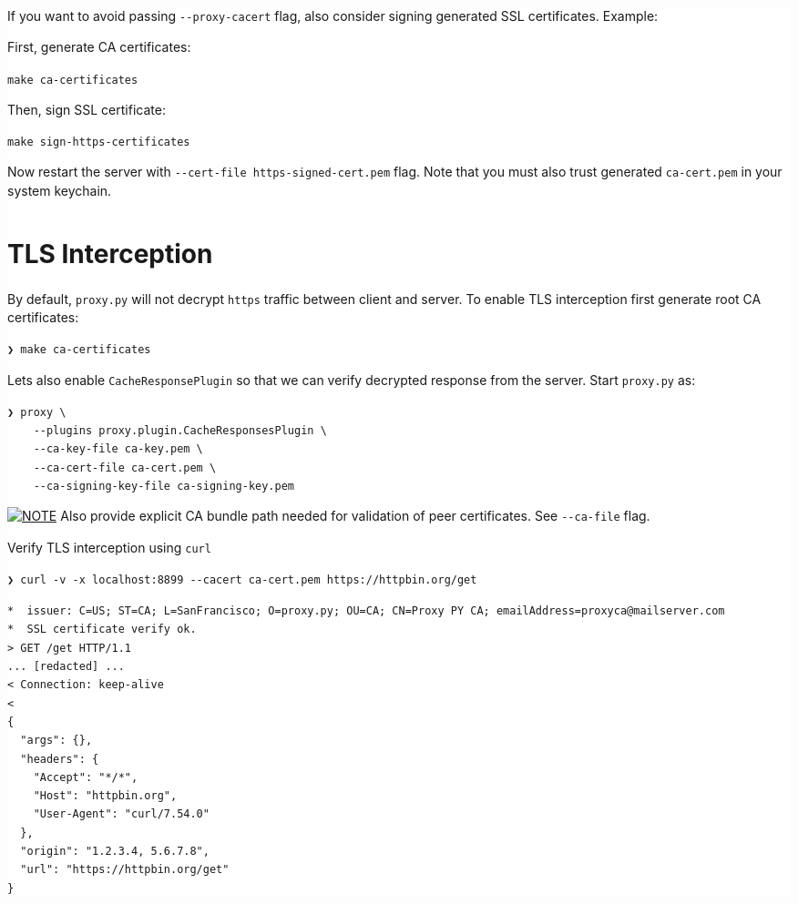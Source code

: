 If you want to avoid passing `--proxy-cacert` flag, also consider signing generated SSL certificates. Example:

First, generate CA certificates:

```console
make ca-certificates
```

Then, sign SSL certificate:

```console
make sign-https-certificates
```

Now restart the server with `--cert-file https-signed-cert.pem` flag. Note that you must also trust generated `ca-cert.pem` in your system keychain.

# TLS Interception

By default, `proxy.py` will not decrypt `https` traffic between client and server.
To enable TLS interception first generate root CA certificates:

```console
❯ make ca-certificates
```

Lets also enable `CacheResponsePlugin` so that we can verify decrypted
response from the server. Start `proxy.py` as:

```console
❯ proxy \
    --plugins proxy.plugin.CacheResponsesPlugin \
    --ca-key-file ca-key.pem \
    --ca-cert-file ca-cert.pem \
    --ca-signing-key-file ca-signing-key.pem
```

[![NOTE](https://img.shields.io/static/v1?label=MacOS&message=note&color=yellow)](https://github.com/abhinavsingh/proxy.py#user-content-flags) Also provide explicit CA bundle path needed for validation of peer certificates. See `--ca-file` flag.

Verify TLS interception using `curl`

```console
❯ curl -v -x localhost:8899 --cacert ca-cert.pem https://httpbin.org/get
```

```console
*  issuer: C=US; ST=CA; L=SanFrancisco; O=proxy.py; OU=CA; CN=Proxy PY CA; emailAddress=proxyca@mailserver.com
*  SSL certificate verify ok.
> GET /get HTTP/1.1
... [redacted] ...
< Connection: keep-alive
<
{
  "args": {},
  "headers": {
    "Accept": "*/*",
    "Host": "httpbin.org",
    "User-Agent": "curl/7.54.0"
  },
  "origin": "1.2.3.4, 5.6.7.8",
  "url": "https://httpbin.org/get"
}
```


[//]: # (DO-NOT-REMOVE-docs-badges-START)
[//]: # (DO-NOT-REMOVE-docs-badges-END)